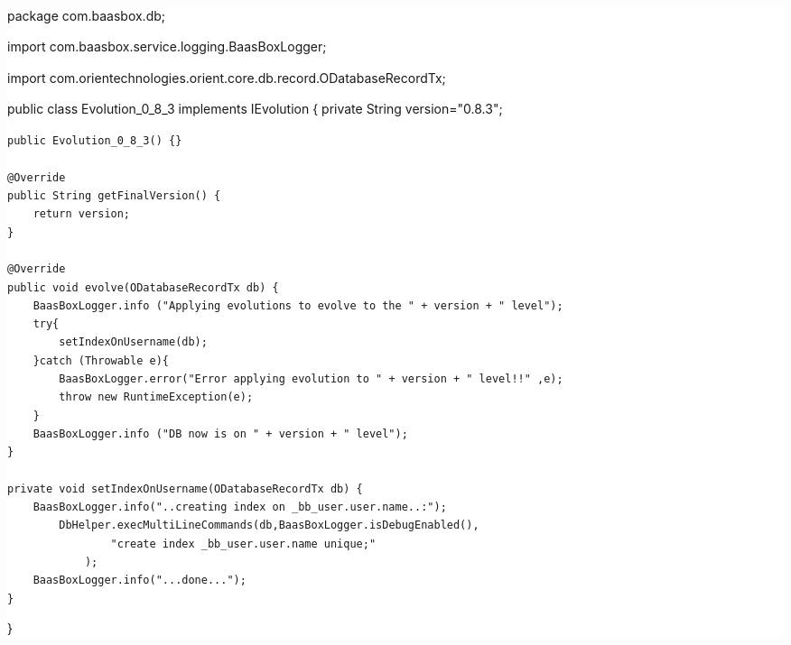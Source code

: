 package com.baasbox.db;

import com.baasbox.service.logging.BaasBoxLogger;

import com.orientechnologies.orient.core.db.record.ODatabaseRecordTx;

public class Evolution_0_8_3 implements IEvolution {
	private String version="0.8.3";
	
	public Evolution_0_8_3() {}

	@Override
	public String getFinalVersion() {
		return version;
	}

	@Override
	public void evolve(ODatabaseRecordTx db) {
		BaasBoxLogger.info ("Applying evolutions to evolve to the " + version + " level");
		try{
			setIndexOnUsername(db);
		}catch (Throwable e){
			BaasBoxLogger.error("Error applying evolution to " + version + " level!!" ,e);
			throw new RuntimeException(e);
		}
		BaasBoxLogger.info ("DB now is on " + version + " level");
	}
	
	private void setIndexOnUsername(ODatabaseRecordTx db) {
		BaasBoxLogger.info("..creating index on _bb_user.user.name..:");
      		DbHelper.execMultiLineCommands(db,BaasBoxLogger.isDebugEnabled(),
      	            "create index _bb_user.user.name unique;"
      	        );
		BaasBoxLogger.info("...done...");
	}

    
    
}